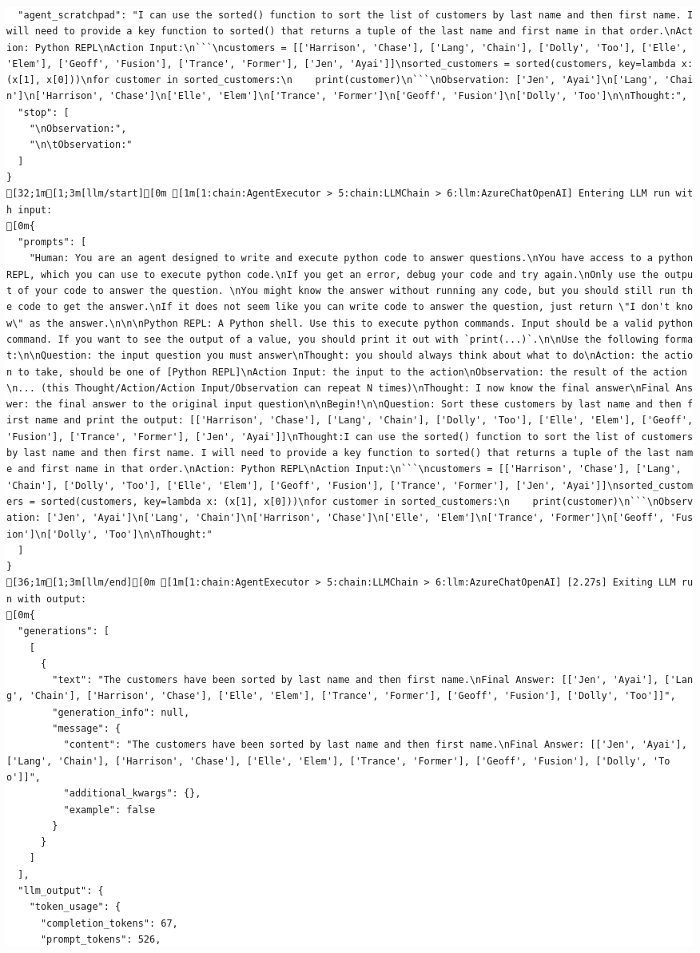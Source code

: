       "agent_scratchpad": "I can use the sorted() function to sort the list of customers by last name and then first name. I will need to provide a key function to sorted() that returns a tuple of the last name and first name in that order.\nAction: Python REPL\nAction Input:\n```\ncustomers = [['Harrison', 'Chase'], ['Lang', 'Chain'], ['Dolly', 'Too'], ['Elle', 'Elem'], ['Geoff', 'Fusion'], ['Trance', 'Former'], ['Jen', 'Ayai']]\nsorted_customers = sorted(customers, key=lambda x: (x[1], x[0]))\nfor customer in sorted_customers:\n    print(customer)\n```\nObservation: ['Jen', 'Ayai']\n['Lang', 'Chain']\n['Harrison', 'Chase']\n['Elle', 'Elem']\n['Trance', 'Former']\n['Geoff', 'Fusion']\n['Dolly', 'Too']\n\nThought:",
      "stop": [
        "\nObservation:",
        "\n\tObservation:"
      ]
    }
    [32;1m[1;3m[llm/start][0m [1m[1:chain:AgentExecutor > 5:chain:LLMChain > 6:llm:AzureChatOpenAI] Entering LLM run with input:
    [0m{
      "prompts": [
        "Human: You are an agent designed to write and execute python code to answer questions.\nYou have access to a python REPL, which you can use to execute python code.\nIf you get an error, debug your code and try again.\nOnly use the output of your code to answer the question. \nYou might know the answer without running any code, but you should still run the code to get the answer.\nIf it does not seem like you can write code to answer the question, just return \"I don't know\" as the answer.\n\n\nPython REPL: A Python shell. Use this to execute python commands. Input should be a valid python command. If you want to see the output of a value, you should print it out with `print(...)`.\n\nUse the following format:\n\nQuestion: the input question you must answer\nThought: you should always think about what to do\nAction: the action to take, should be one of [Python REPL]\nAction Input: the input to the action\nObservation: the result of the action\n... (this Thought/Action/Action Input/Observation can repeat N times)\nThought: I now know the final answer\nFinal Answer: the final answer to the original input question\n\nBegin!\n\nQuestion: Sort these customers by last name and then first name and print the output: [['Harrison', 'Chase'], ['Lang', 'Chain'], ['Dolly', 'Too'], ['Elle', 'Elem'], ['Geoff', 'Fusion'], ['Trance', 'Former'], ['Jen', 'Ayai']]\nThought:I can use the sorted() function to sort the list of customers by last name and then first name. I will need to provide a key function to sorted() that returns a tuple of the last name and first name in that order.\nAction: Python REPL\nAction Input:\n```\ncustomers = [['Harrison', 'Chase'], ['Lang', 'Chain'], ['Dolly', 'Too'], ['Elle', 'Elem'], ['Geoff', 'Fusion'], ['Trance', 'Former'], ['Jen', 'Ayai']]\nsorted_customers = sorted(customers, key=lambda x: (x[1], x[0]))\nfor customer in sorted_customers:\n    print(customer)\n```\nObservation: ['Jen', 'Ayai']\n['Lang', 'Chain']\n['Harrison', 'Chase']\n['Elle', 'Elem']\n['Trance', 'Former']\n['Geoff', 'Fusion']\n['Dolly', 'Too']\n\nThought:"
      ]
    }
    [36;1m[1;3m[llm/end][0m [1m[1:chain:AgentExecutor > 5:chain:LLMChain > 6:llm:AzureChatOpenAI] [2.27s] Exiting LLM run with output:
    [0m{
      "generations": [
        [
          {
            "text": "The customers have been sorted by last name and then first name.\nFinal Answer: [['Jen', 'Ayai'], ['Lang', 'Chain'], ['Harrison', 'Chase'], ['Elle', 'Elem'], ['Trance', 'Former'], ['Geoff', 'Fusion'], ['Dolly', 'Too']]",
            "generation_info": null,
            "message": {
              "content": "The customers have been sorted by last name and then first name.\nFinal Answer: [['Jen', 'Ayai'], ['Lang', 'Chain'], ['Harrison', 'Chase'], ['Elle', 'Elem'], ['Trance', 'Former'], ['Geoff', 'Fusion'], ['Dolly', 'Too']]",
              "additional_kwargs": {},
              "example": false
            }
          }
        ]
      ],
      "llm_output": {
        "token_usage": {
          "completion_tokens": 67,
          "prompt_tokens": 526,